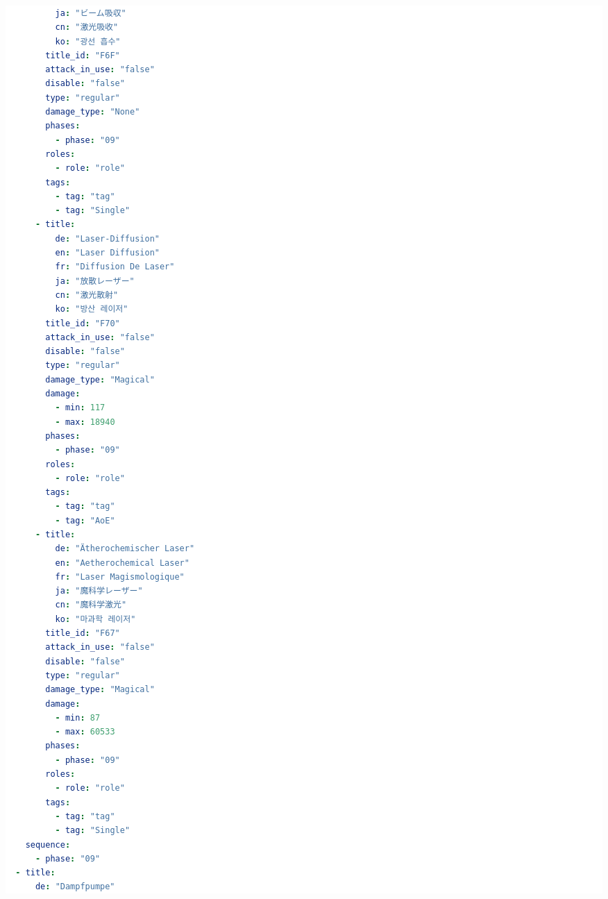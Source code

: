 ```yaml
          ja: "ビーム吸収"
          cn: "激光吸收"
          ko: "광선 흡수"
        title_id: "F6F"
        attack_in_use: "false"
        disable: "false"
        type: "regular"
        damage_type: "None"
        phases:
          - phase: "09"
        roles:
          - role: "role"
        tags:
          - tag: "tag"
          - tag: "Single"
      - title:
          de: "Laser-Diffusion"
          en: "Laser Diffusion"
          fr: "Diffusion De Laser"
          ja: "放散レーザー"
          cn: "激光散射"
          ko: "방산 레이저"
        title_id: "F70"
        attack_in_use: "false"
        disable: "false"
        type: "regular"
        damage_type: "Magical"
        damage:
          - min: 117
          - max: 18940
        phases:
          - phase: "09"
        roles:
          - role: "role"
        tags:
          - tag: "tag"
          - tag: "AoE"
      - title:
          de: "Ätherochemischer Laser"
          en: "Aetherochemical Laser"
          fr: "Laser Magismologique"
          ja: "魔科学レーザー"
          cn: "魔科学激光"
          ko: "마과학 레이저"
        title_id: "F67"
        attack_in_use: "false"
        disable: "false"
        type: "regular"
        damage_type: "Magical"
        damage:
          - min: 87
          - max: 60533
        phases:
          - phase: "09"
        roles:
          - role: "role"
        tags:
          - tag: "tag"
          - tag: "Single"
    sequence:
      - phase: "09"
  - title:
      de: "Dampfpumpe"
```